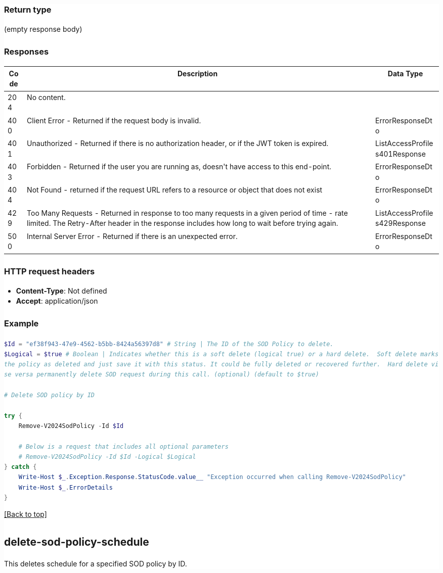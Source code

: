 ### Return type
 (empty response body)

### Responses
Code | Description  | Data Type
------------- | ------------- | -------------
204 | No content. | 
400 | Client Error - Returned if the request body is invalid. | ErrorResponseDto
401 | Unauthorized - Returned if there is no authorization header, or if the JWT token is expired. | ListAccessProfiles401Response
403 | Forbidden - Returned if the user you are running as, doesn&#39;t have access to this end-point. | ErrorResponseDto
404 | Not Found - returned if the request URL refers to a resource or object that does not exist | ErrorResponseDto
429 | Too Many Requests - Returned in response to too many requests in a given period of time - rate limited. The Retry-After header in the response includes how long to wait before trying again. | ListAccessProfiles429Response
500 | Internal Server Error - Returned if there is an unexpected error. | ErrorResponseDto

### HTTP request headers
- **Content-Type**: Not defined
- **Accept**: application/json

### Example
```powershell
$Id = "ef38f943-47e9-4562-b5bb-8424a56397d8" # String | The ID of the SOD Policy to delete.
$Logical = $true # Boolean | Indicates whether this is a soft delete (logical true) or a hard delete.  Soft delete marks the policy as deleted and just save it with this status. It could be fully deleted or recovered further.  Hard delete vise versa permanently delete SOD request during this call. (optional) (default to $true)

# Delete SOD policy by ID

try {
    Remove-V2024SodPolicy -Id $Id 
    
    # Below is a request that includes all optional parameters
    # Remove-V2024SodPolicy -Id $Id -Logical $Logical  
} catch {
    Write-Host $_.Exception.Response.StatusCode.value__ "Exception occurred when calling Remove-V2024SodPolicy"
    Write-Host $_.ErrorDetails
}
```
[[Back to top]](#) 
## delete-sod-policy-schedule
This deletes schedule for a specified SOD policy by ID.


